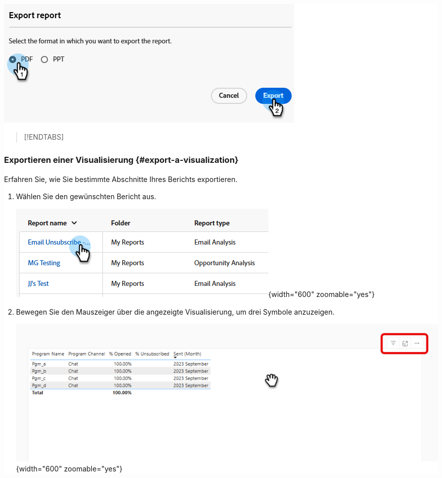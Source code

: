    ![](assets/export-a-report-2b.png)

>[!ENDTABS]

### Exportieren einer Visualisierung {#export-a-visualization}

Erfahren Sie, wie Sie bestimmte Abschnitte Ihres Berichts exportieren.

1. Wählen Sie den gewünschten Bericht aus.

   ![](assets/export-a-visualization-1.png){width="600" zoomable="yes"}

1. Bewegen Sie den Mauszeiger über die angezeigte Visualisierung, um drei Symbole anzuzeigen.

   ![](assets/export-a-visualization-2.png){width="600" zoomable="yes"}
